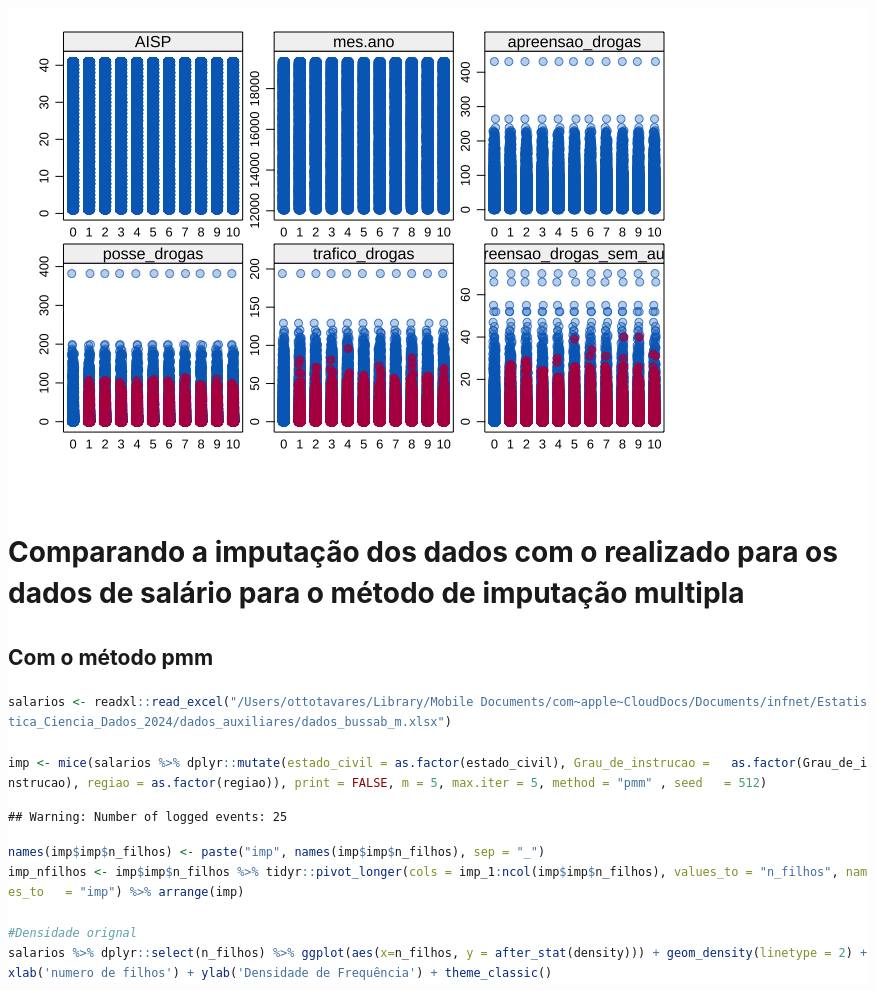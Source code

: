 ![](Aula3_files/figure-gfm/comparando%20o%20input%20dos%20dados%20com%20o%20pmm%20com%20o%20original-1.png)

# Comparando a imputação dos dados com o realizado para os dados de salário para o método de imputação multipla

## Com o método pmm

``` r
salarios <- readxl::read_excel("/Users/ottotavares/Library/Mobile Documents/com~apple~CloudDocs/Documents/infnet/Estatistica_Ciencia_Dados_2024/dados_auxiliares/dados_bussab_m.xlsx")

imp <- mice(salarios %>% dplyr::mutate(estado_civil = as.factor(estado_civil), Grau_de_instrucao =   as.factor(Grau_de_instrucao), regiao = as.factor(regiao)), print = FALSE, m = 5, max.iter = 5, method = "pmm" , seed   = 512) 
```

    ## Warning: Number of logged events: 25

``` r
names(imp$imp$n_filhos) <- paste("imp", names(imp$imp$n_filhos), sep = "_")
imp_nfilhos <- imp$imp$n_filhos %>% tidyr::pivot_longer(cols = imp_1:ncol(imp$imp$n_filhos), values_to = "n_filhos", names_to   = "imp") %>% arrange(imp)

#Densidade orignal
salarios %>% dplyr::select(n_filhos) %>% ggplot(aes(x=n_filhos, y = after_stat(density))) + geom_density(linetype = 2) + xlab('numero de filhos') + ylab('Densidade de Frequência') + theme_classic()
```
